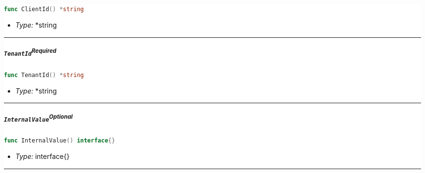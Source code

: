 ```go
func ClientId() *string
```

- *Type:* *string

---

##### `TenantId`<sup>Required</sup> <a name="TenantId" id="@cdktf/provider-hcp.vaultSecretsIntegrationAzure.VaultSecretsIntegrationAzureFederatedWorkloadIdentityAOutputReference.property.tenantId"></a>

```go
func TenantId() *string
```

- *Type:* *string

---

##### `InternalValue`<sup>Optional</sup> <a name="InternalValue" id="@cdktf/provider-hcp.vaultSecretsIntegrationAzure.VaultSecretsIntegrationAzureFederatedWorkloadIdentityAOutputReference.property.internalValue"></a>

```go
func InternalValue() interface{}
```

- *Type:* interface{}

---



